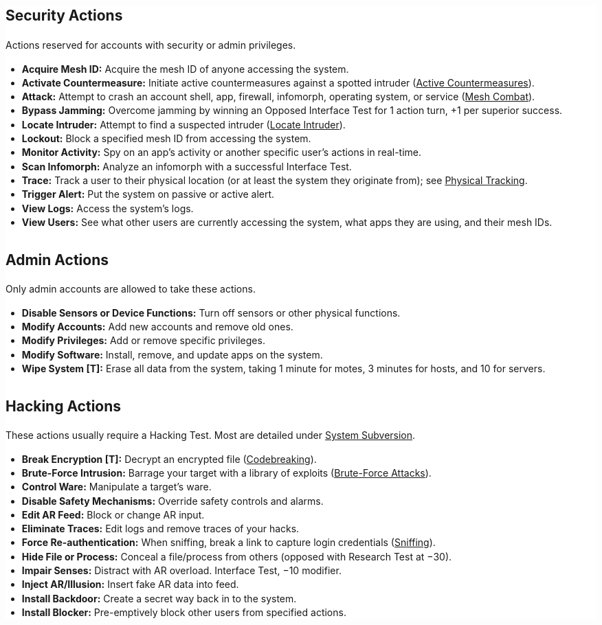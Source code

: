 

## Security Actions

Actions reserved for accounts with security or admin privileges.





- **Acquire Mesh ID:** Acquire the mesh ID of anyone accessing the system.
- **Activate Countermeasure:** Initiate active countermeasures against a spotted intruder ([Active Countermeasures](../13/12-countermeasures.md#active-countermeasures)).
- **Attack:** Attempt to crash an account shell, app, firewall, infomorph, operating system, or service ([Mesh Combat](../13/14-mesh-combat.md)).
- **Bypass Jamming:** Overcome jamming by winning an Opposed Interface Test for 1 action turn, +1 per superior success.
- **Locate Intruder:** Attempt to find a suspected intruder ([Locate Intruder](../13/12-countermeasures.md#locate-intruder)).
- **Lockout:** Block a specified mesh ID from accessing the system.
- **Monitor Activity:** Spy on an app’s activity or another specific user’s actions in real-time.
- **Scan Infomorph:** Analyze an infomorph with a successful Interface Test.
- **Trace:** Track a user to their physical location (or at least the system they originate from); see [Physical Tracking](../13/10-tracking.md#physical-tracking).
- **Trigger Alert:** Put the system on passive or active alert.
- **View Logs:** Access the system’s logs.
- **View Users:** See what other users are currently accessing the system, what apps they are using, and their mesh IDs.



## Admin Actions

Only admin accounts are allowed to take these actions.





- **Disable Sensors or Device Functions:** Turn off sensors or other physical functions.
- **Modify Accounts:** Add new accounts and remove old ones.
- **Modify Privileges:** Add or remove specific privileges.
- **Modify Software:** Install, remove, and update apps on the system.
- **Wipe System \[T\]:** Erase all data from the system, taking 1 minute for motes, 3 minutes for hosts, and 10 for servers.



## Hacking Actions

These actions usually require a Hacking Test. Most are detailed under [System Subversion](../13/13-system-subversion.md).





- **Break Encryption \[T\]:** Decrypt an encrypted file ([Codebreaking](../13/05-authentication-and-encryption.md#codebreaking)).
- **Brute-Force Intrusion:** Barrage your target with a library of exploits ([Brute-Force Attacks](../13/11-hacking.md#brute-force-attacks)).
- **Control Ware:** Manipulate a target’s ware.
- **Disable Safety Mechanisms:** Override safety controls and alarms.
- **Edit AR Feed:** Block or change AR input.
- **Eliminate Traces:** Edit logs and remove traces of your hacks.
- **Force Re-authentication:** When sniffing, break a link to capture login credentials ([Sniffing](../13/04-devices-apps-and-links.md#sniffing)).
- **Hide File or Process:** Conceal a file/process from others (opposed with Research Test at −30).
- **Impair Senses:** Distract with AR overload. Interface Test, −10 modifier.
- **Inject AR/Illusion:** Insert fake AR data into feed.
- **Install Backdoor:** Create a secret way back in to the system.
- **Install Blocker:** Pre-emptively block other users from specified actions.